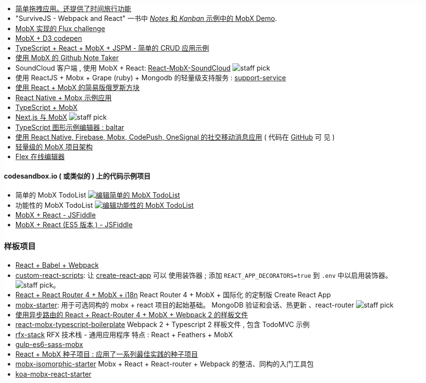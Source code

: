 * [简单拖拽应用。还提供了时间旅行功能](https://github.com/mobxjs/mobx-reactive2015-demo)
* "SurviveJS - Webpack and React" 一书中
  [_Notes_ 和 _Kanban_ 示例中的 MobX Demo](https://github.com/survivejs/mobx-demo).
* [MobX 实现的 Flux challenge](https://github.com/staltz/flux-challenge/tree/master/submissions/mweststrate)
* [MobX + D3 codepen](http://codepen.io/timelyportfolio/pen/zrJwvE)
* [TypeScript + React + MobX + JSPM - 简单的 CRUD 应用示例](https://github.com/piotrwitek/training-management-tool)
* [使用 MobX 的 Github Note Taker](https://github.com/eswat2/egghead-mobx)
* SoundCloud 客户端 , 使用 MobX + React:
  [React-MobX-SoundCloud](https://github.com/rwieruch/react-mobx-soundcloud)
  ![staff pick](https://img.shields.io/badge/-MobX%20Staff%20Pick-orange.svg)
* 使用 ReactJS + Mobx + Grape (ruby) + Mongodb 的轻量级支持服务 :
  [support-service](https://github.com/ifokeev/support-service)
* [使用 React + MobX 的简易版俄罗斯方块](https://github.com/1984weed/mobx-react-tetris)
* [React Native + Mobx 示例应用](https://github.com/winterbe/RNTimerExample)
* [TypeScript + MobX](https://github.com/dimafeng/typescript-react-mobx-template)
* [Next.js 与 MobX](https://github.com/zeit/next.js/tree/master/examples/with-mobx)
  ![staff pick](https://img.shields.io/badge/-MobX%20Staff%20Pick-orange.svg)
* [TypeScript 图形示例编辑器 : baltar](https://github.com/danielearwicker/baltar)
* [使用 React Native, Firebase, Mobx, CodePush, OneSignal 的社交移动消息应用](https://jsapp.me/a-social-mobile-messaging-marketplace-app-using-react-native-firebase-mobx-codepush-onesignal-fad105e70fc1)
  ( 代码在 [GitHub](https://github.com/jsappme/react-native-firebase-starter) 可
  见 )
* [轻量级的 MobX 项目架构](https://github.com/danieldunderfelt/mobx-app)
* [Flex 在线编辑器](https://github.com/limichange/flex-editor)

#### codesandbox.io ( 或类似的 ) 上的代码示例项目

* 简单的 MobX TodoList
  [![编辑简单的 MobX TodoList](https://codesandbox.io/static/img/play-codesandbox.svg)](https://codesandbox.io/s/2vmzpM0wK)
* 功能性的 MobX TodoList
  [![编辑功能性的 MobX TodoList](https://codesandbox.io/static/img/play-codesandbox.svg)](https://codesandbox.io/s/3lLYYA1jn)
* [MobX + React - JSFiddle](https://jsfiddle.net/mweststrate/wgbe4guu/)
* [MobX + React (ES5 版本 ) - JSFiddle](https://jsfiddle.net/rubyred/55oc981v/)

### 样板项目

* [React + Babel + Webpack](https://github.com/mweststrate/react-mobservable-boilerplate)
* [custom-react-scripts](https://www.npmjs.com/package/custom-react-scripts): 让
  [create-react-app](https://github.com/facebookincubator/create-react-app) 可以
  使用装饰器 ; 添加 `REACT_APP_DECORATORS=true` 到 `.env` 中以启用装饰器。
  ![staff pick](https://img.shields.io/badge/-MobX%20Staff%20Pick-orange.svg)。
* [React + React Router 4 + MobX + i18n](https://github.com/alexvcasillas/react-mobx-router)
  React Router 4 + MobX + 国际化 的定制版 Create React App
* [mobx-starter](https://github.com/nightwolfz/mobx-starter): 用于可选同构的
  mobx + react 项目的起始基础。 MongoDB 验证和会话、热更新 、react-router
  ![staff pick](https://img.shields.io/badge/-MobX%20Staff%20Pick-orange.svg)
* [使用异步路由的 React + React-Router 4 + MobX + Webpack 2 的样板文件](https://github.com/mhaagens/react-mobx-react-router4-boilerplate)
* [react-mobx-typescript-boilerplate](https://github.com/rokoroku/react-mobx-typescript-boilerplate)
  Webpack 2 + Typescript 2 样板文件 , 包含 TodoMVC 示例
* [rfx-stack](https://github.com/foxhound87/rfx-stack) RFX 技术栈 - 通用应用程序
  特点 : React + Feathers + MobX
* [gulp-es6-sass-mobx](https://github.com/pixelkritzel/gulp_es6_sass_boilerplate)
* [React + MobX 种子项目 : 应用了一系列最佳实践的种子项目](https://github.com/sapientglobalmarkets/react-mobx-seed)
* [mobx-isomorphic-starter](https://github.com/Xerios/mobx-isomorphic-starter)
  Mobx + React + React-router + Webpack 的整洁、同构的入门工具包
* [koa-mobx-react-starter](https://github.com/lostpebble/koa-mobx-react-starter)
